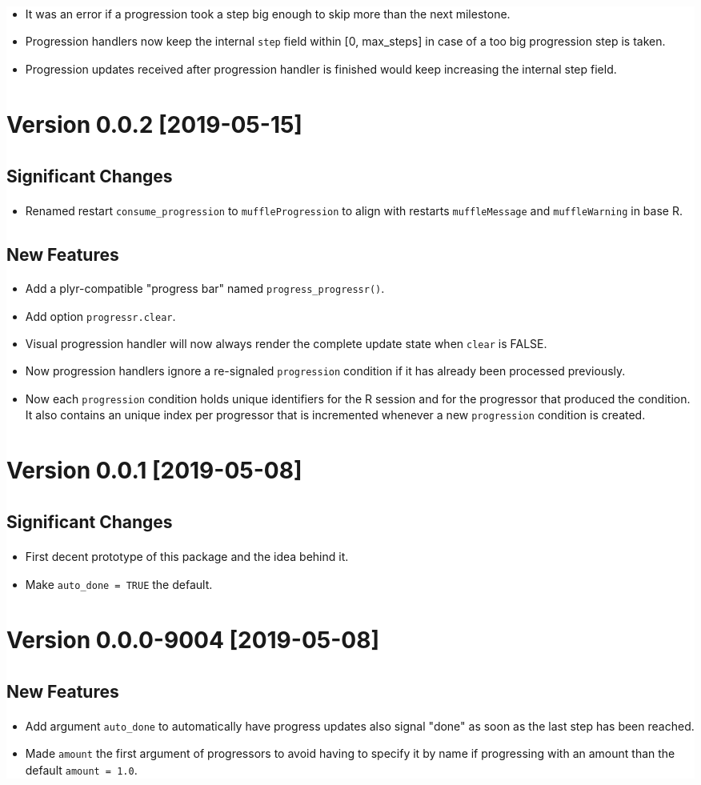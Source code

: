  * It was an error if a progression took a step big enough to skip
   more than the next milestone.

 * Progression handlers now keep the internal `step` field within
   [0, max_steps] in case of a too big progression step is taken.

 * Progression updates received after progression handler is finished
   would keep increasing the internal step field.
 

# Version 0.0.2 [2019-05-15]

## Significant Changes

 * Renamed restart `consume_progression` to `muffleProgression` to
   align with restarts `muffleMessage` and `muffleWarning` in base R.

## New Features

 * Add a plyr-compatible "progress bar" named `progress_progressr()`.

 * Add option `progressr.clear`.

 * Visual progression handler will now always render the complete
   update state when `clear` is FALSE.

 * Now progression handlers ignore a re-signaled `progression`
   condition if it has already been processed previously.
 
 * Now each `progression` condition holds unique identifiers for the R
   session and for the progressor that produced the condition.  It
   also contains an unique index per progressor that is incremented
   whenever a new `progression` condition is created.


# Version 0.0.1 [2019-05-08]

## Significant Changes

 * First decent prototype of this package and the idea behind it.
 
 * Make `auto_done = TRUE` the default.
 

# Version 0.0.0-9004 [2019-05-08]

## New Features

 * Add argument `auto_done` to automatically have progress updates
   also signal "done" as soon as the last step has been reached.

 * Made `amount` the first argument of progressors to avoid having to
   specify it by name if progressing with an amount than the default
   `amount = 1.0`.
